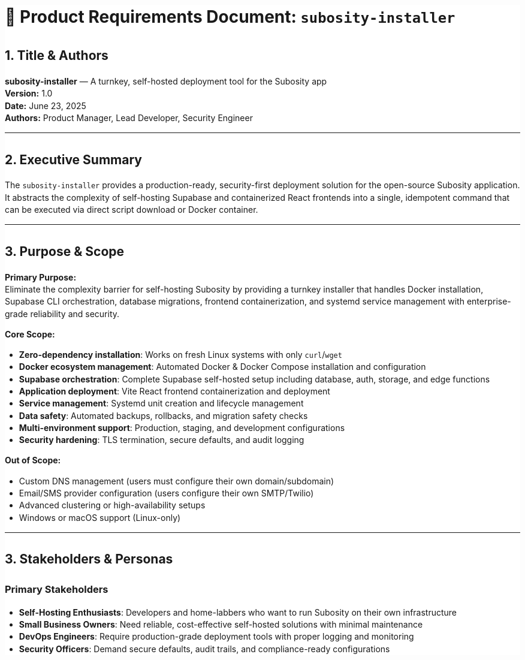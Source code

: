 # 🎯 Product Requirements Document: `subosity-installer`

## 1. Title & Authors  
**subosity-installer** — A turnkey, self-hosted deployment tool for the Subosity app  
**Version:** 1.0  
**Date:** June 23, 2025  
**Authors:** Product Manager, Lead Developer, Security Engineer  

---

## 2. Executive Summary  
The `subosity-installer` provides a production-ready, security-first deployment solution for the open-source Subosity application. It abstracts the complexity of self-hosting Supabase and containerized React frontends into a single, idempotent command that can be executed via direct script download or Docker container.

---

## 3. Purpose & Scope  

**Primary Purpose:**  
Eliminate the complexity barrier for self-hosting Subosity by providing a turnkey installer that handles Docker installation, Supabase CLI orchestration, database migrations, frontend containerization, and systemd service management with enterprise-grade reliability and security.

**Core Scope:**  
- **Zero-dependency installation**: Works on fresh Linux systems with only `curl`/`wget`
- **Docker ecosystem management**: Automated Docker & Docker Compose installation and configuration
- **Supabase orchestration**: Complete Supabase self-hosted setup including database, auth, storage, and edge functions
- **Application deployment**: Vite React frontend containerization and deployment
- **Service management**: Systemd unit creation and lifecycle management
- **Data safety**: Automated backups, rollbacks, and migration safety checks
- **Multi-environment support**: Production, staging, and development configurations
- **Security hardening**: TLS termination, secure defaults, and audit logging

**Out of Scope:**  
- Custom DNS management (users must configure their own domain/subdomain)
- Email/SMS provider configuration (users configure their own SMTP/Twilio)
- Advanced clustering or high-availability setups
- Windows or macOS support (Linux-only)

---

## 3. Stakeholders & Personas  

### Primary Stakeholders
- **Self-Hosting Enthusiasts**: Developers and home-labbers who want to run Subosity on their own infrastructure
- **Small Business Owners**: Need reliable, cost-effective self-hosted solutions with minimal maintenance
- **DevOps Engineers**: Require production-grade deployment tools with proper logging and monitoring
- **Security Officers**: Demand secure defaults, audit trails, and compliance-ready configurations
